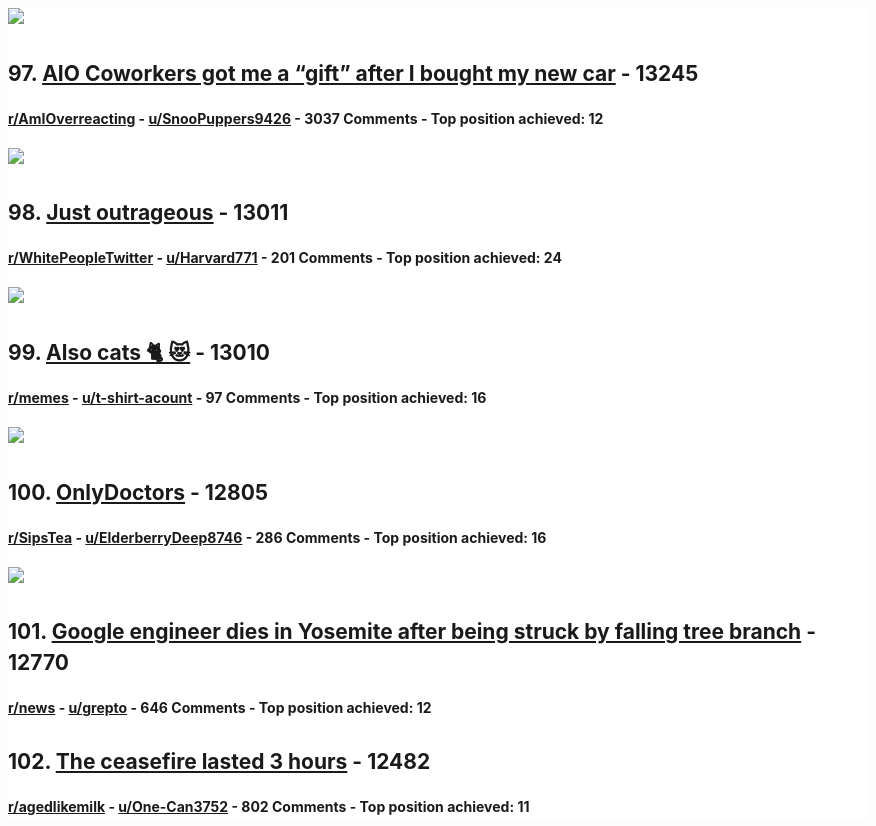 <a href="https://i.redd.it/jgyomltrguff1.jpeg"><img src="https://a.thumbs.redditmedia.com/5dLT9h-jkOutPe-KfO1gZCjjXFim5Ewywb9n7a9oM14.jpg"></img></a>

## 97. [AIO Coworkers got me a “gift” after I bought my new car](http://reddit.com/r/AmIOverreacting/comments/1mc9ej3/aio_coworkers_got_me_a_gift_after_i_bought_my_new/) - 13245
#### [r/AmIOverreacting](http://reddit.com/r/AmIOverreacting) - [u/SnooPuppers9426](http://reddit.com/u/SnooPuppers9426) - 3037 Comments - Top position achieved: 12

<a href="https://i.redd.it/oywtvn3jysff1.jpeg"><img src="https://b.thumbs.redditmedia.com/MdsSZLwMF9CRqIXuUWGqGRRue8zNSvjfOa50bHbIdQE.jpg"></img></a>

## 98. [Just outrageous](http://reddit.com/r/WhitePeopleTwitter/comments/1mcpf8m/just_outrageous/) - 13011
#### [r/WhitePeopleTwitter](http://reddit.com/r/WhitePeopleTwitter) - [u/Harvard771](http://reddit.com/u/Harvard771) - 201 Comments - Top position achieved: 24

<a href="https://i.redd.it/gv7082612wff1.jpeg"><img src="https://b.thumbs.redditmedia.com/_gVjmorqre_LiK4phVuIXc15iMQUTQcFGoZqFfjqsTA.jpg"></img></a>

## 99. [Also cats 🐈 😻](http://reddit.com/r/memes/comments/1mck7ti/also_cats/) - 13010
#### [r/memes](http://reddit.com/r/memes) - [u/t-shirt-acount](http://reddit.com/u/t-shirt-acount) - 97 Comments - Top position achieved: 16

<a href="https://i.redd.it/esb3sew62vff1.jpeg"><img src="https://b.thumbs.redditmedia.com/PauA_wYf2clfyZ8BU3lvPBU__CZzitWxlpbggY8NkCk.jpg"></img></a>

## 100. [OnlyDoctors](http://reddit.com/r/SipsTea/comments/1mcch31/onlydoctors/) - 12805
#### [r/SipsTea](http://reddit.com/r/SipsTea) - [u/ElderberryDeep8746](http://reddit.com/u/ElderberryDeep8746) - 286 Comments - Top position achieved: 16

<a href="https://i.redd.it/2liyh72lmtff1.jpeg"><img src="https://b.thumbs.redditmedia.com/d4wd_bp4DkMfJs0Sf4saQVMZz96uf188XozAoeC81JQ.jpg"></img></a>

## 101. [Google engineer dies in Yosemite after being struck by falling tree branch](http://reddit.com/r/news/comments/1mc0eee/google_engineer_dies_in_yosemite_after_being/) - 12770
#### [r/news](http://reddit.com/r/news) - [u/grepto](http://reddit.com/u/grepto) - 646 Comments - Top position achieved: 12

## 102. [The ceasefire lasted 3 hours](http://reddit.com/r/agedlikemilk/comments/1mcrwfs/the_ceasefire_lasted_3_hours/) - 12482
#### [r/agedlikemilk](http://reddit.com/r/agedlikemilk) - [u/One-Can3752](http://reddit.com/u/One-Can3752) - 802 Comments - Top position achieved: 11
